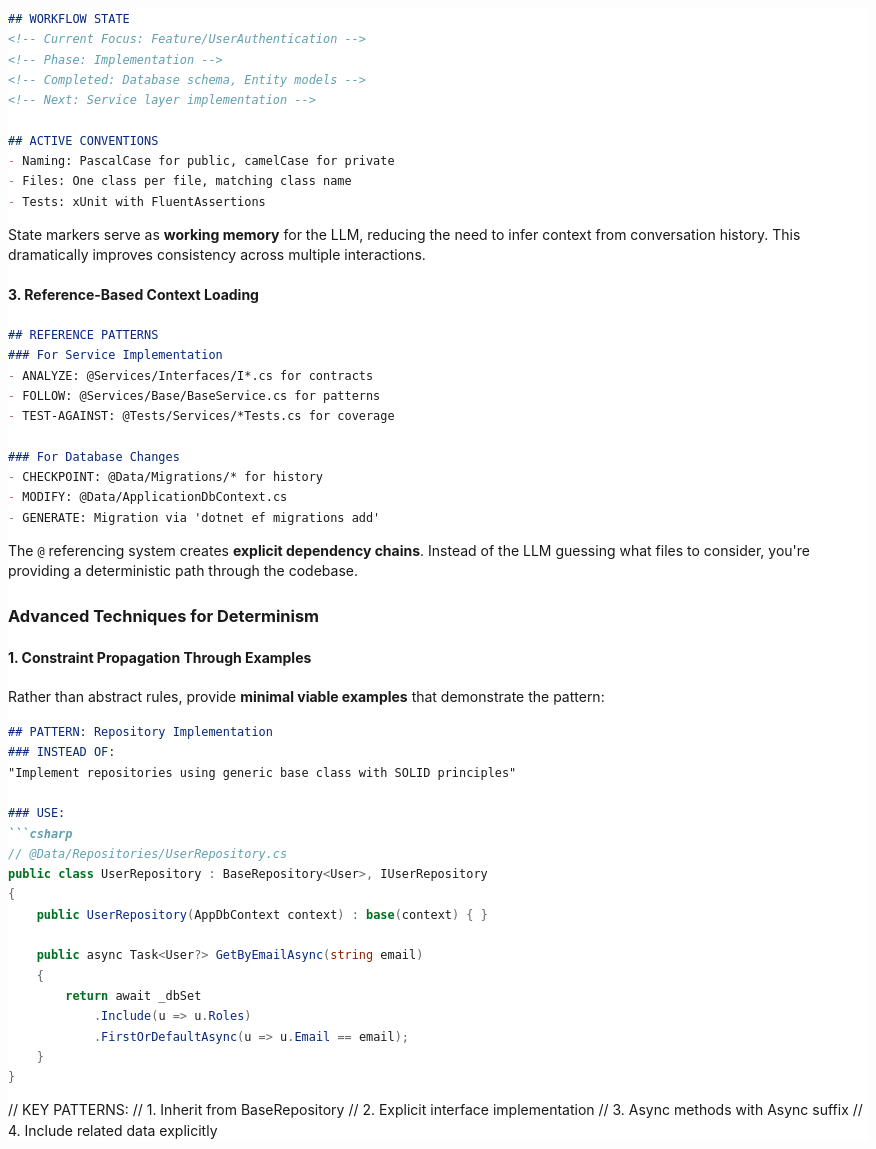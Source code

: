 ```markdown
## WORKFLOW STATE
<!-- Current Focus: Feature/UserAuthentication -->
<!-- Phase: Implementation -->
<!-- Completed: Database schema, Entity models -->
<!-- Next: Service layer implementation -->

## ACTIVE CONVENTIONS
- Naming: PascalCase for public, camelCase for private
- Files: One class per file, matching class name
- Tests: xUnit with FluentAssertions
```

State markers serve as **working memory** for the LLM, reducing the need to infer context from conversation history. This dramatically improves consistency across multiple interactions.

#### 3. **Reference-Based Context Loading**

```markdown
## REFERENCE PATTERNS
### For Service Implementation
- ANALYZE: @Services/Interfaces/I*.cs for contracts
- FOLLOW: @Services/Base/BaseService.cs for patterns
- TEST-AGAINST: @Tests/Services/*Tests.cs for coverage

### For Database Changes
- CHECKPOINT: @Data/Migrations/* for history
- MODIFY: @Data/ApplicationDbContext.cs
- GENERATE: Migration via 'dotnet ef migrations add'
```

The `@` referencing system creates **explicit dependency chains**. Instead of the LLM guessing what files to consider, you're providing a deterministic path through the codebase.

### Advanced Techniques for Determinism

#### 1. **Constraint Propagation Through Examples**

Rather than abstract rules, provide **minimal viable examples** that demonstrate the pattern:

```markdown
## PATTERN: Repository Implementation
### INSTEAD OF:
"Implement repositories using generic base class with SOLID principles"

### USE:
```csharp
// @Data/Repositories/UserRepository.cs
public class UserRepository : BaseRepository<User>, IUserRepository
{
    public UserRepository(AppDbContext context) : base(context) { }
    
    public async Task<User?> GetByEmailAsync(string email)
    {
        return await _dbSet
            .Include(u => u.Roles)
            .FirstOrDefaultAsync(u => u.Email == email);
    }
}
```
// KEY PATTERNS:
// 1. Inherit from BaseRepository<T>
// 2. Explicit interface implementation
// 3. Async methods with Async suffix
// 4. Include related data explicitly
```

```